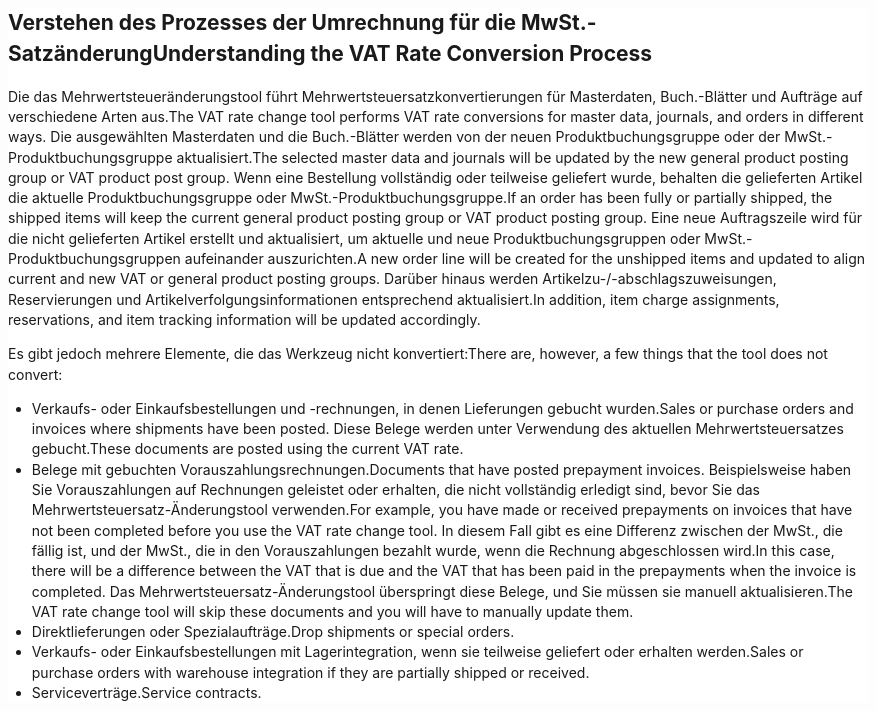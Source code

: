## <a name="understanding-the-vat-rate-conversion-process"></a><span data-ttu-id="5ea94-257">Verstehen des Prozesses der Umrechnung für die MwSt.-Satzänderung</span><span class="sxs-lookup"><span data-stu-id="5ea94-257">Understanding the VAT Rate Conversion Process</span></span>  
<span data-ttu-id="5ea94-258">Die das Mehrwertsteueränderungstool führt Mehrwertsteuersatzkonvertierungen für Masterdaten, Buch.-Blätter und Aufträge auf verschiedene Arten aus.</span><span class="sxs-lookup"><span data-stu-id="5ea94-258">The VAT rate change tool performs VAT rate conversions for master data, journals, and orders in different ways.</span></span> <span data-ttu-id="5ea94-259">Die ausgewählten Masterdaten und die Buch.-Blätter werden von der neuen Produktbuchungsgruppe oder der MwSt.-Produktbuchungsgruppe aktualisiert.</span><span class="sxs-lookup"><span data-stu-id="5ea94-259">The selected master data and journals will be updated by the new general product posting group or VAT product post group.</span></span> <span data-ttu-id="5ea94-260">Wenn eine Bestellung vollständig oder teilweise geliefert wurde, behalten die gelieferten Artikel die aktuelle Produktbuchungsgruppe oder MwSt.-Produktbuchungsgruppe.</span><span class="sxs-lookup"><span data-stu-id="5ea94-260">If an order has been fully or partially shipped, the shipped items will keep the current general product posting group or VAT product posting group.</span></span> <span data-ttu-id="5ea94-261">Eine neue Auftragszeile wird für die nicht gelieferten Artikel erstellt und aktualisiert, um aktuelle und neue Produktbuchungsgruppen oder MwSt.-Produktbuchungsgruppen aufeinander auszurichten.</span><span class="sxs-lookup"><span data-stu-id="5ea94-261">A new order line will be created for the unshipped items and updated to align current and new VAT or general product posting groups.</span></span> <span data-ttu-id="5ea94-262">Darüber hinaus werden Artikelzu-/-abschlagszuweisungen, Reservierungen und Artikelverfolgungsinformationen entsprechend aktualisiert.</span><span class="sxs-lookup"><span data-stu-id="5ea94-262">In addition, item charge assignments, reservations, and item tracking information will be updated accordingly.</span></span>  
  
<span data-ttu-id="5ea94-263">Es gibt jedoch mehrere Elemente, die das Werkzeug nicht konvertiert:</span><span class="sxs-lookup"><span data-stu-id="5ea94-263">There are, however, a few things that the tool does not convert:</span></span>

* <span data-ttu-id="5ea94-264">Verkaufs- oder Einkaufsbestellungen und -rechnungen, in denen Lieferungen gebucht wurden.</span><span class="sxs-lookup"><span data-stu-id="5ea94-264">Sales or purchase orders and invoices where shipments have been posted.</span></span> <span data-ttu-id="5ea94-265">Diese Belege werden unter Verwendung des aktuellen Mehrwertsteuersatzes gebucht.</span><span class="sxs-lookup"><span data-stu-id="5ea94-265">These documents are posted using the current VAT rate.</span></span>  
* <span data-ttu-id="5ea94-266">Belege mit gebuchten Vorauszahlungsrechnungen.</span><span class="sxs-lookup"><span data-stu-id="5ea94-266">Documents that have posted prepayment invoices.</span></span> <span data-ttu-id="5ea94-267">Beispielsweise haben Sie Vorauszahlungen auf Rechnungen geleistet oder erhalten, die nicht vollständig erledigt sind, bevor Sie das Mehrwertsteuersatz-Änderungstool verwenden.</span><span class="sxs-lookup"><span data-stu-id="5ea94-267">For example, you have made or received prepayments on invoices that have not been completed before you use the VAT rate change tool.</span></span> <span data-ttu-id="5ea94-268">In diesem Fall gibt es eine Differenz zwischen der MwSt., die fällig ist, und der MwSt., die in den Vorauszahlungen bezahlt wurde, wenn die Rechnung abgeschlossen wird.</span><span class="sxs-lookup"><span data-stu-id="5ea94-268">In this case, there will be a difference between the VAT that is due and the VAT that has been paid in the prepayments when the invoice is completed.</span></span> <span data-ttu-id="5ea94-269">Das Mehrwertsteuersatz-Änderungstool überspringt diese Belege, und Sie müssen sie manuell aktualisieren.</span><span class="sxs-lookup"><span data-stu-id="5ea94-269">The VAT rate change tool will skip these documents and you will have to manually update them.</span></span>  
* <span data-ttu-id="5ea94-270">Direktlieferungen oder Spezialaufträge.</span><span class="sxs-lookup"><span data-stu-id="5ea94-270">Drop shipments or special orders.</span></span>  
* <span data-ttu-id="5ea94-271">Verkaufs- oder Einkaufsbestellungen mit Lagerintegration, wenn sie teilweise geliefert oder erhalten werden.</span><span class="sxs-lookup"><span data-stu-id="5ea94-271">Sales or purchase orders with warehouse integration if they are partially shipped or received.</span></span>  
* <span data-ttu-id="5ea94-272">Serviceverträge.</span><span class="sxs-lookup"><span data-stu-id="5ea94-272">Service contracts.</span></span>  
